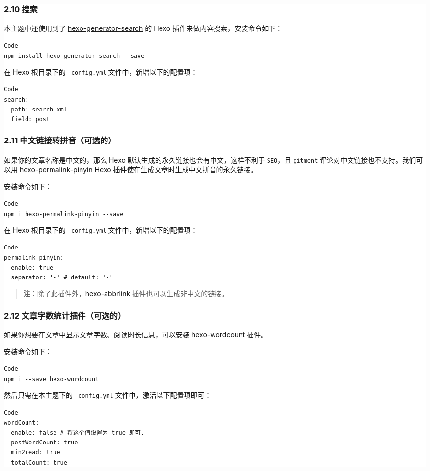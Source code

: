 ### 2.10 搜索

本主题中还使用到了 [hexo-generator-search](https://github.com/wzpan/hexo-generator-search) 的 Hexo 插件来做内容搜索，安装命令如下：

```
Code
npm install hexo-generator-search --save
```

在 Hexo 根目录下的 `_config.yml` 文件中，新增以下的配置项：

```
Code
search:
  path: search.xml
  field: post
```

### 2.11 中文链接转拼音（可选的）

如果你的文章名称是中文的，那么 Hexo 默认生成的永久链接也会有中文，这样不利于 `SEO`，且 `gitment` 评论对中文链接也不支持。我们可以用 [hexo-permalink-pinyin](https://github.com/viko16/hexo-permalink-pinyin) Hexo 插件使在生成文章时生成中文拼音的永久链接。

安装命令如下：

```
Code
npm i hexo-permalink-pinyin --save
```

在 Hexo 根目录下的 `_config.yml` 文件中，新增以下的配置项：

```
Code
permalink_pinyin:
  enable: true
  separator: '-' # default: '-'
```

> **注**：除了此插件外，[hexo-abbrlink](https://github.com/rozbo/hexo-abbrlink) 插件也可以生成非中文的链接。

### 2.12 文章字数统计插件（可选的）

如果你想要在文章中显示文章字数、阅读时长信息，可以安装 [hexo-wordcount](https://github.com/willin/hexo-wordcount) 插件。

安装命令如下：

```
Code
npm i --save hexo-wordcount
```

然后只需在本主题下的 `_config.yml` 文件中，激活以下配置项即可：

```
Code
wordCount:
  enable: false # 将这个值设置为 true 即可.
  postWordCount: true
  min2read: true
  totalCount: true
```
